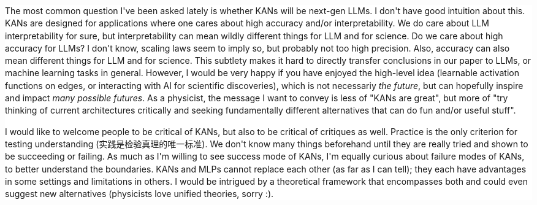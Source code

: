 The most common question I've been asked lately is whether KANs will be next-gen LLMs. I don't have good intuition about this. KANs are designed for applications where one cares about high accuracy and/or interpretability. We do care about LLM interpretability for sure, but interpretability can mean wildly different things for LLM and for science. Do we care about high accuracy for LLMs? I don't know, scaling laws seem to imply so, but probably not too high precision. Also, accuracy can also mean different things for LLM and for science. This subtlety makes it hard to directly transfer conclusions in our paper to LLMs, or machine learning tasks in general. However, I would be very happy if you have enjoyed the high-level idea (learnable activation functions on edges, or interacting with AI for scientific discoveries), which is not necessariy *the future*, but can hopefully inspire and impact *many possible futures*. As a physicist, the message I want to convey is less of "KANs are great", but more of "try thinking of current architectures critically and seeking fundamentally different alternatives that can do fun and/or useful stuff".

I would like to welcome people to be critical of KANs, but also to be critical of critiques as well. Practice is the only criterion for testing understanding (实践是检验真理的唯一标准). We don't know many things beforehand until they are really tried and shown to be succeeding or failing. As much as I'm willing to see success mode of KANs, I'm equally curious about failure modes of KANs, to better understand the boundaries. KANs and MLPs cannot replace each other (as far as I can tell); they each have advantages in some settings and limitations in others. I would be intrigued by a theoretical framework that encompasses both and could even suggest new alternatives (physicists love unified theories, sorry :).
